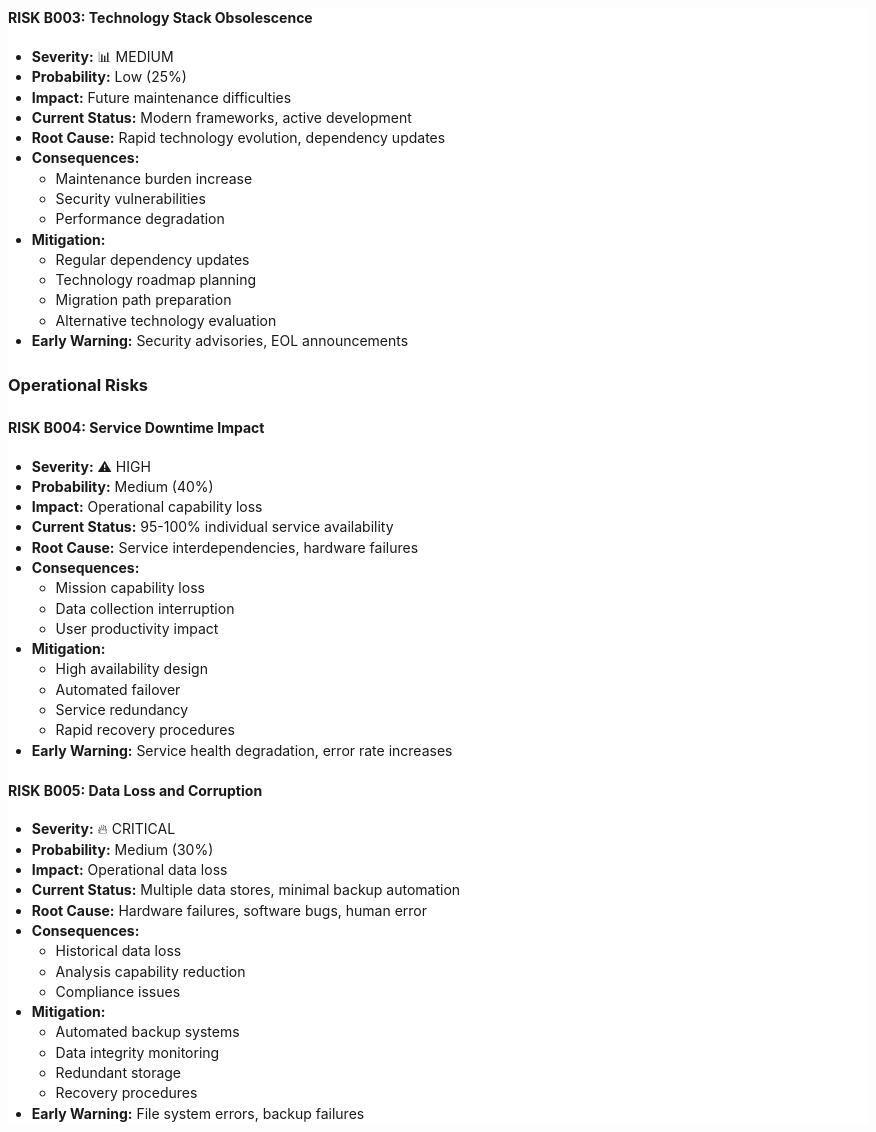 #### RISK B003: Technology Stack Obsolescence

- **Severity:** 📊 MEDIUM
- **Probability:** Low (25%)
- **Impact:** Future maintenance difficulties
- **Current Status:** Modern frameworks, active development
- **Root Cause:** Rapid technology evolution, dependency updates
- **Consequences:**
    - Maintenance burden increase
    - Security vulnerabilities
    - Performance degradation
- **Mitigation:**
    - Regular dependency updates
    - Technology roadmap planning
    - Migration path preparation
    - Alternative technology evaluation
- **Early Warning:** Security advisories, EOL announcements

### Operational Risks

#### RISK B004: Service Downtime Impact

- **Severity:** ⚠️ HIGH
- **Probability:** Medium (40%)
- **Impact:** Operational capability loss
- **Current Status:** 95-100% individual service availability
- **Root Cause:** Service interdependencies, hardware failures
- **Consequences:**
    - Mission capability loss
    - Data collection interruption
    - User productivity impact
- **Mitigation:**
    - High availability design
    - Automated failover
    - Service redundancy
    - Rapid recovery procedures
- **Early Warning:** Service health degradation, error rate increases

#### RISK B005: Data Loss and Corruption

- **Severity:** 🔥 CRITICAL
- **Probability:** Medium (30%)
- **Impact:** Operational data loss
- **Current Status:** Multiple data stores, minimal backup automation
- **Root Cause:** Hardware failures, software bugs, human error
- **Consequences:**
    - Historical data loss
    - Analysis capability reduction
    - Compliance issues
- **Mitigation:**
    - Automated backup systems
    - Data integrity monitoring
    - Redundant storage
    - Recovery procedures
- **Early Warning:** File system errors, backup failures
